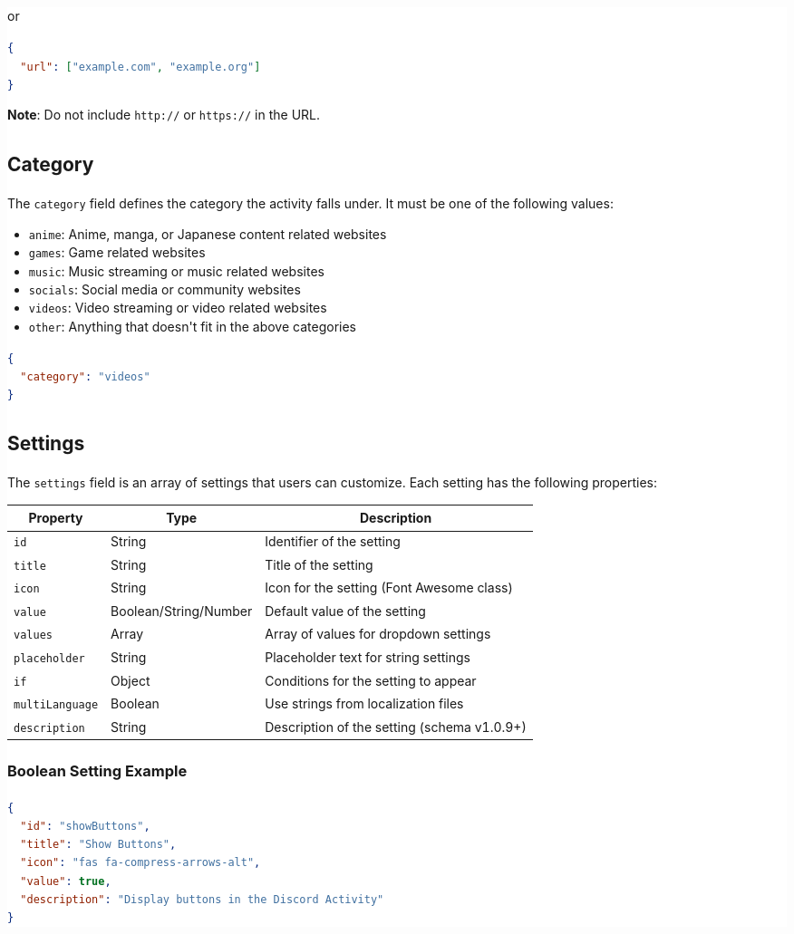 or

```json
{
  "url": ["example.com", "example.org"]
}
```

**Note**: Do not include `http://` or `https://` in the URL.

## Category

The `category` field defines the category the activity falls under. It must be one of the following values:

- `anime`: Anime, manga, or Japanese content related websites
- `games`: Game related websites
- `music`: Music streaming or music related websites
- `socials`: Social media or community websites
- `videos`: Video streaming or video related websites
- `other`: Anything that doesn't fit in the above categories

```json
{
  "category": "videos"
}
```

## Settings

The `settings` field is an array of settings that users can customize. Each setting has the following properties:

| Property        | Type                  | Description                               |
| --------------- | --------------------- | ----------------------------------------- |
| `id`            | String                | Identifier of the setting                 |
| `title`         | String                | Title of the setting                      |
| `icon`          | String                | Icon for the setting (Font Awesome class) |
| `value`         | Boolean/String/Number | Default value of the setting              |
| `values`        | Array                 | Array of values for dropdown settings     |
| `placeholder`   | String                | Placeholder text for string settings      |
| `if`            | Object                | Conditions for the setting to appear      |
| `multiLanguage` | Boolean               | Use strings from localization files       |
| `description`   | String                | Description of the setting (schema v1.0.9+) |

### Boolean Setting Example

```json
{
  "id": "showButtons",
  "title": "Show Buttons",
  "icon": "fas fa-compress-arrows-alt",
  "value": true,
  "description": "Display buttons in the Discord Activity"
}
```
